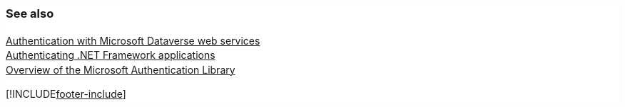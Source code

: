 ### See also

[Authentication with Microsoft Dataverse web services](authentication.md)<br />
[Authenticating .NET Framework applications](authenticate-dot-net-framework.md)<br/>
[Overview of the Microsoft Authentication Library](/azure/active-directory/develop/msal-overview)

[!INCLUDE[footer-include](../../includes/footer-banner.md)]
